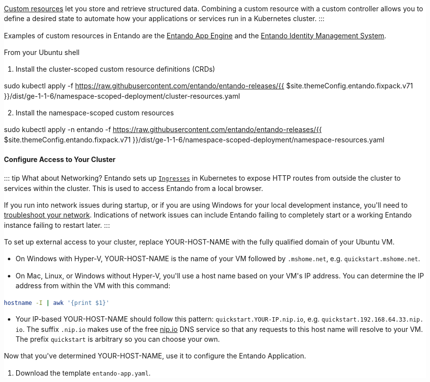 [Custom resources](https://kubernetes.io/docs/concepts/extend-kubernetes/api-extension/custom-resources/) let you store and retrieve structured data. Combining a custom resource with a custom controller allows you to define a desired state to automate how your applications or services run in a Kubernetes cluster.
:::

Examples of custom resources in Entando are the [Entando App Engine](../../docs/getting-started/concepts-overview.md#entando-app-engine) and the [Entando Identity Management System](../../docs/getting-started/concepts-overview.md#entando-identity-management).

From your Ubuntu shell

1. Install the cluster-scoped custom resource definitions (CRDs)

<EntandoCode>sudo kubectl apply -f https://raw.githubusercontent.com/entando/entando-releases/{{ $site.themeConfig.entando.fixpack.v71 }}/dist/ge-1-1-6/namespace-scoped-deployment/cluster-resources.yaml
</EntandoCode>

2. Install the namespace-scoped custom resources

<EntandoCode>sudo kubectl apply -n entando -f https://raw.githubusercontent.com/entando/entando-releases/{{ $site.themeConfig.entando.fixpack.v71 }}/dist/ge-1-1-6/namespace-scoped-deployment/namespace-resources.yaml</EntandoCode>

#### Configure Access to Your Cluster

::: tip What about Networking?
Entando sets up [`Ingresses`](https://kubernetes.io/docs/concepts/services-networking/ingress/) in Kubernetes to expose HTTP routes from outside the cluster to services within the cluster. This is used to access Entando from a local browser.

If you run into network issues during startup, or if you are using Windows for your local development instance, you'll need to [troubleshoot your network](../../docs/reference/local-tips-and-tricks.md#network-issues). Indications of network issues can include Entando failing to completely start or a working Entando instance failing to restart later.
:::

To set up external access to your cluster, replace YOUR-HOST-NAME with the fully qualified domain of your Ubuntu VM.

- On Windows with Hyper-V, YOUR-HOST-NAME is the name of your VM followed by `.mshome.net`, e.g. `quickstart.mshome.net`.

- On Mac, Linux, or Windows without Hyper-V, you'll use a host name based on your VM's IP address. You can determine the IP address from within the VM with this command:
``` bash
hostname -I | awk '{print $1}'
```
- Your IP-based YOUR-HOST-NAME should follow this pattern: `quickstart.YOUR-IP.nip.io`, e.g. `quickstart.192.168.64.33.nip.io`. The suffix `.nip.io` makes use of the free [nip.io](https://nip.io/) DNS service so that any requests to this host name will resolve to your VM. The prefix `quickstart` is arbitrary so you can choose your own.

Now that you've determined YOUR-HOST-NAME, use it to configure the Entando Application.

1. Download the template `entando-app.yaml`.
